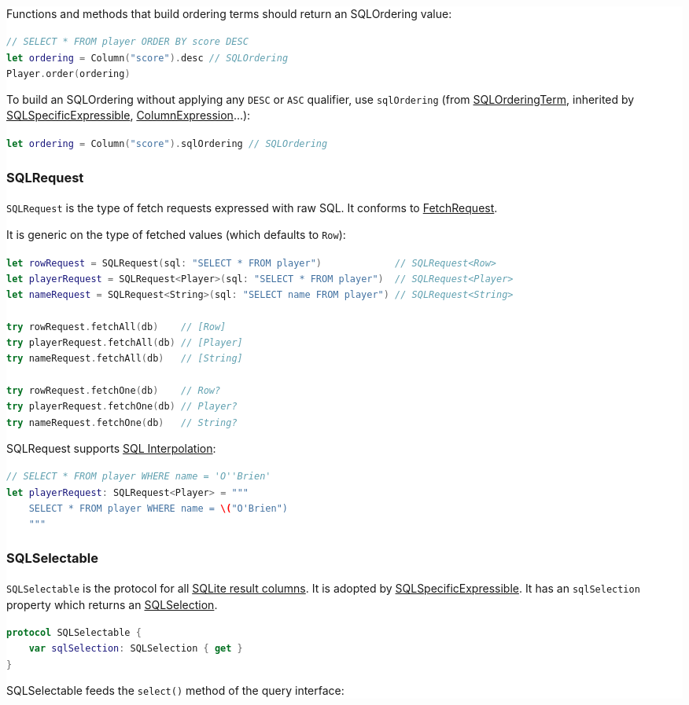 Functions and methods that build ordering terms should return an SQLOrdering value:

```swift
// SELECT * FROM player ORDER BY score DESC
let ordering = Column("score").desc // SQLOrdering
Player.order(ordering)
```

To build an SQLOrdering without applying any `DESC` or `ASC` qualifier, use `sqlOrdering` (from [SQLOrderingTerm], inherited by [SQLSpecificExpressible], [ColumnExpression]...):

```swift
let ordering = Column("score").sqlOrdering // SQLOrdering
```

### SQLRequest

`SQLRequest` is the type of fetch requests expressed with raw SQL. It conforms to [FetchRequest].

It is generic on the type of fetched values (which defaults to `Row`):

```swift
let rowRequest = SQLRequest(sql: "SELECT * FROM player")             // SQLRequest<Row>
let playerRequest = SQLRequest<Player>(sql: "SELECT * FROM player")  // SQLRequest<Player>
let nameRequest = SQLRequest<String>(sql: "SELECT name FROM player") // SQLRequest<String>

try rowRequest.fetchAll(db)    // [Row]
try playerRequest.fetchAll(db) // [Player]
try nameRequest.fetchAll(db)   // [String]

try rowRequest.fetchOne(db)    // Row?
try playerRequest.fetchOne(db) // Player?
try nameRequest.fetchOne(db)   // String?
```

SQLRequest supports [SQL Interpolation]:

```swift
// SELECT * FROM player WHERE name = 'O''Brien'
let playerRequest: SQLRequest<Player> = """
    SELECT * FROM player WHERE name = \("O'Brien")
    """
```

### SQLSelectable

`SQLSelectable` is the protocol for all [SQLite result columns](https://sqlite.org/syntax/result-column.html). It is adopted by [SQLSpecificExpressible]. It has an `sqlSelection` property which returns an [SQLSelection].

```swift
protocol SQLSelectable {
    var sqlSelection: SQLSelection { get }
}
```

SQLSelectable feeds the `select()` method of the query interface:


[Association]: #association
[associations]: AssociationsBasics.md
[association aggregates]: AssociationsBasics.md#association-aggregates
[Column]: #column
[ColumnExpression]: #columnexpression
[DatabaseRegionConvertible]: #databaseregionconvertible
[DatabaseRegionObservation]: ../README.md#databaseregionobservation
[DatabaseValue]: #databasevalue
[DatabaseValueConvertible]: #databasevalueconvertible
[DerivableRequest]: #derivablerequest
[FetchableRecord]: ../README.md#fetchablerecord-protocol
[FetchRequest]: #fetchrequest
[Int, String, Date…]: #int-string-date
[Int, String, Date]: #int-string-date
[query interface]: ../README.md#the-query-interface
[QueryInterfaceRequest]: #queryinterfacerequest
[SQL]: #sql
[SQL Interpolation]: SQLInterpolation.md
[SQLExpression]: #sqlexpression
[SQLExpressible]: #sqlexpressible
[SQLOrderingTerm]: #sqlorderingterm
[SQLOrdering]: #sqlordering
[SQLRequest]: #sqlrequest
[SQLSelectable]: #sqlselectable
[SQLSelection]: #sqlselection
[SQLSpecificExpressible]: #sqlspecificexpressible
[SQLSubquery]: #sqlsubquery
[SQLSubqueryable]: #sqlsubqueryable